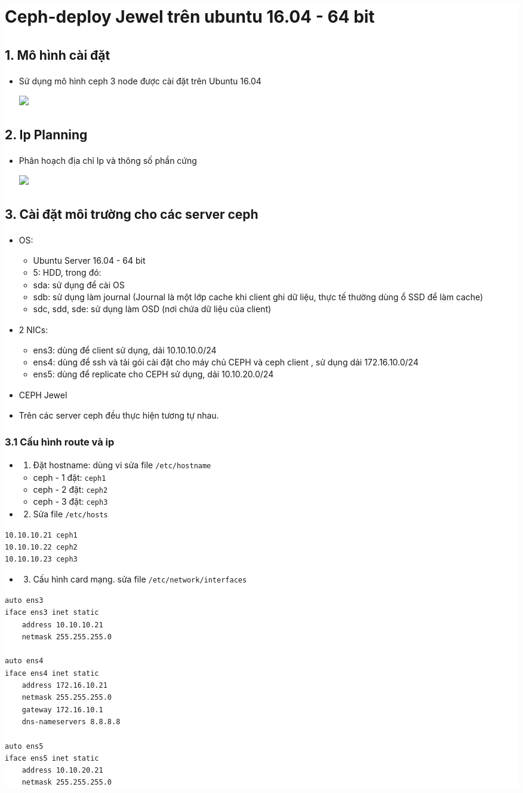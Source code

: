 # Ceph-deploy Jewel trên ubuntu 16.04 - 64 bit

## 1. Mô hình cài đặt
- Sử dụng mô hình ceph 3 node được cài đặt trên Ubuntu 16.04

	![](../images/ceph_jewel_layout.png)
	
## 2. Ip Planning 
- Phân hoạch địa chỉ Ip và thông số phần cứng 

	![](../images/ceph_jewel_ip.png)
	
## 3. Cài đặt môi trường cho các server ceph
- OS:
	- Ubuntu Server 16.04 - 64 bit
	- 5: HDD, trong đó:
	- sda: sử dụng để cài OS
	- sdb: sử dụng làm journal (Journal là một lớp cache khi client ghi dữ liệu, thực tế thường dùng ổ SSD để làm cache)
	- sdc, sdd, sde: sử dụng làm OSD (nơi chứa dữ liệu của client)
- 2 NICs:
	- ens3: dùng để client sử dụng, dải 10.10.10.0/24
	- ens4: dùng để ssh và tải gói cài đặt cho máy chủ CEPH và ceph client , sử dụng dải 172.16.10.0/24
	- ens5: dùng để replicate cho CEPH sử dụng, dải 10.10.20.0/24
- CEPH Jewel

- Trên các server ceph đều thực hiện tương tự nhau.

### 3.1 Cấu hình route và ip
- 1. Đặt hostname: dùng vi sửa file `/etc/hostname`
	- ceph - 1 đặt: `ceph1`
	- ceph - 2 đặt: `ceph2`
	- ceph - 3 đặt: `ceph3`
	
- 2. Sửa file `/etc/hosts`

```sh
10.10.10.21	ceph1
10.10.10.22	ceph2
10.10.10.23	ceph3
```

- 3. Cấu hình card mạng. sửa file `/etc/network/interfaces`

```sh
auto ens3
iface ens3 inet static
	address 10.10.10.21
	netmask 255.255.255.0

auto ens4
iface ens4 inet static
	address 172.16.10.21
	netmask 255.255.255.0
	gateway 172.16.10.1
	dns-nameservers 8.8.8.8

auto ens5
iface ens5 inet static
	address 10.10.20.21
	netmask 255.255.255.0
```
